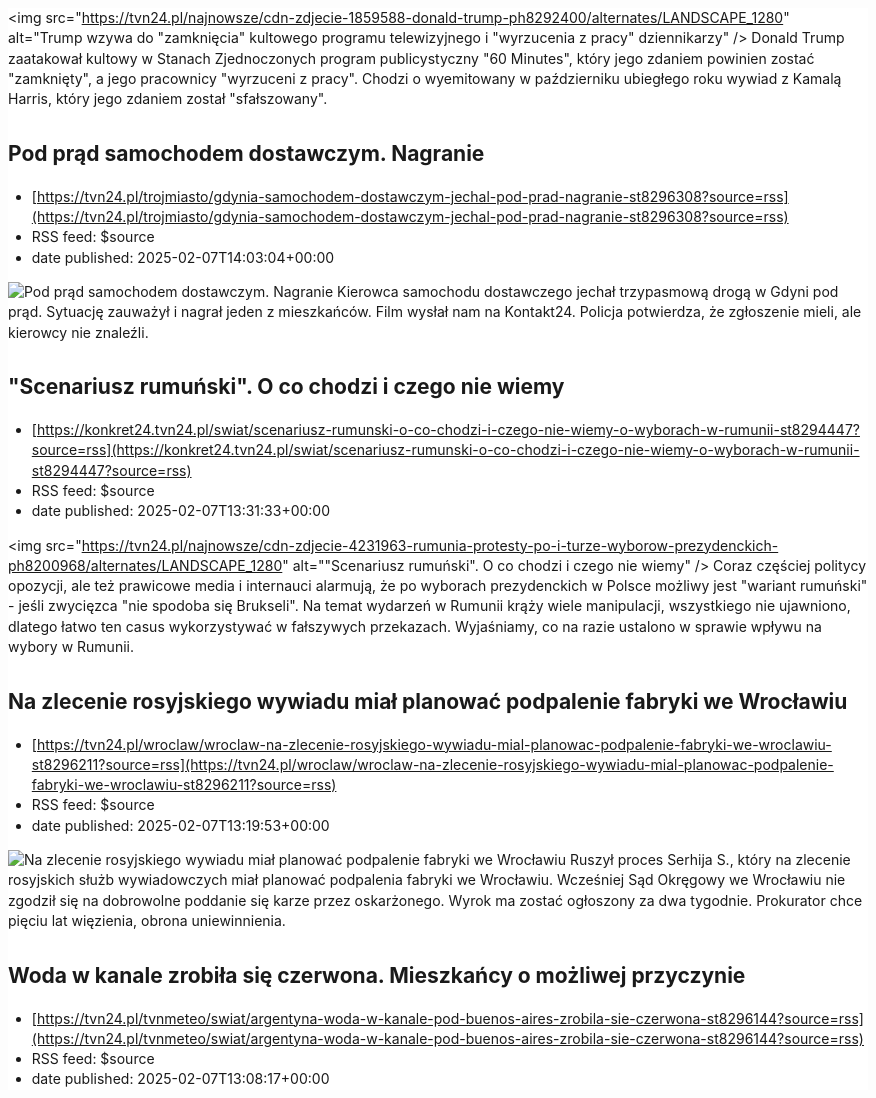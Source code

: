 <img src="https://tvn24.pl/najnowsze/cdn-zdjecie-1859588-donald-trump-ph8292400/alternates/LANDSCAPE_1280" alt="Trump wzywa do "zamknięcia" kultowego programu telewizyjnego i "wyrzucenia z pracy" dziennikarzy" />
    Donald Trump zaatakował kultowy w Stanach Zjednoczonych program publicystyczny "60 Minutes", który jego zdaniem powinien zostać "zamknięty", a jego pracownicy "wyrzuceni z pracy". Chodzi o wyemitowany w październiku ubiegłego roku wywiad z Kamalą Harris, który jego zdaniem został "sfałszowany".

## Pod prąd samochodem dostawczym. Nagranie
 - [https://tvn24.pl/trojmiasto/gdynia-samochodem-dostawczym-jechal-pod-prad-nagranie-st8296308?source=rss](https://tvn24.pl/trojmiasto/gdynia-samochodem-dostawczym-jechal-pod-prad-nagranie-st8296308?source=rss)
 - RSS feed: $source
 - date published: 2025-02-07T14:03:04+00:00

<img src="https://tvn24.pl/najnowsze/cdn-zdjecie-9170202-kierowca-jechal-samochodem-dostawczym-pod-prad-ph8296324/alternates/LANDSCAPE_1280" alt="Pod prąd samochodem dostawczym. Nagranie " />
    Kierowca samochodu dostawczego jechał trzypasmową drogą w Gdyni pod prąd. Sytuację zauważył i nagrał jeden z mieszkańców. Film wysłał nam na Kontakt24. Policja potwierdza, że zgłoszenie mieli, ale kierowcy nie znaleźli.

## "Scenariusz rumuński". O co chodzi i czego nie wiemy
 - [https://konkret24.tvn24.pl/swiat/scenariusz-rumunski-o-co-chodzi-i-czego-nie-wiemy-o-wyborach-w-rumunii-st8294447?source=rss](https://konkret24.tvn24.pl/swiat/scenariusz-rumunski-o-co-chodzi-i-czego-nie-wiemy-o-wyborach-w-rumunii-st8294447?source=rss)
 - RSS feed: $source
 - date published: 2025-02-07T13:31:33+00:00

<img src="https://tvn24.pl/najnowsze/cdn-zdjecie-4231963-rumunia-protesty-po-i-turze-wyborow-prezydenckich-ph8200968/alternates/LANDSCAPE_1280" alt=""Scenariusz rumuński". O co chodzi i czego nie wiemy" />
    Coraz częściej politycy opozycji, ale też prawicowe media i internauci alarmują, że po wyborach prezydenckich w Polsce możliwy jest "wariant rumuński" - jeśli zwycięzca "nie spodoba się Brukseli". Na temat wydarzeń w Rumunii krąży wiele manipulacji, wszystkiego nie ujawniono, dlatego łatwo ten casus wykorzystywać w fałszywych przekazach. Wyjaśniamy, co na razie ustalono w sprawie wpływu na wybory w Rumunii.

## Na zlecenie rosyjskiego wywiadu miał planować podpalenie fabryki we Wrocławiu
 - [https://tvn24.pl/wroclaw/wroclaw-na-zlecenie-rosyjskiego-wywiadu-mial-planowac-podpalenie-fabryki-we-wroclawiu-st8296211?source=rss](https://tvn24.pl/wroclaw/wroclaw-na-zlecenie-rosyjskiego-wywiadu-mial-planowac-podpalenie-fabryki-we-wroclawiu-st8296211?source=rss)
 - RSS feed: $source
 - date published: 2025-02-07T13:19:53+00:00

<img src="https://tvn24.pl/najnowsze/cdn-zdjecie-3875604-oskarzony-obywatel-ukrainy-serhii-s-na-sali-sadu-okregowego-we-wroclawiu-ph8137826/alternates/LANDSCAPE_1280" alt="Na zlecenie rosyjskiego wywiadu miał planować podpalenie fabryki we Wrocławiu" />
    Ruszył proces Serhija S., który na zlecenie rosyjskich służb wywiadowczych miał planować podpalenia fabryki we Wrocławiu. Wcześniej Sąd Okręgowy we Wrocławiu nie zgodził się na dobrowolne poddanie się karze przez oskarżonego. Wyrok ma zostać ogłoszony za dwa tygodnie. Prokurator chce pięciu lat więzienia, obrona uniewinnienia.

## Woda w kanale zrobiła się czerwona. Mieszkańcy o możliwej przyczynie
 - [https://tvn24.pl/tvnmeteo/swiat/argentyna-woda-w-kanale-pod-buenos-aires-zrobila-sie-czerwona-st8296144?source=rss](https://tvn24.pl/tvnmeteo/swiat/argentyna-woda-w-kanale-pod-buenos-aires-zrobila-sie-czerwona-st8296144?source=rss)
 - RSS feed: $source
 - date published: 2025-02-07T13:08:17+00:00

